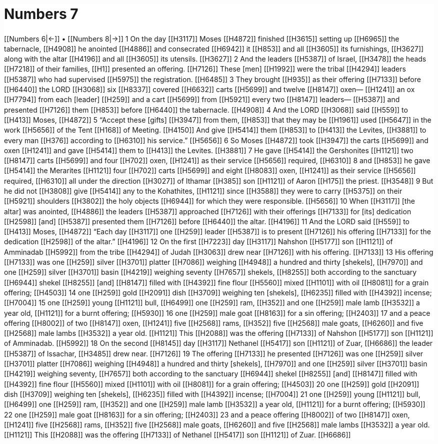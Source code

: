# Numbers 7
[[Numbers 6|←]] • [[Numbers 8|→]]
1 On the day [[H3117]] Moses [[H4872]] finished [[H3615]] setting up [[H6965]] the tabernacle, [[H4908]] he anointed [[H4886]] and consecrated [[H6942]] it [[H853]] and all [[H3605]] its furnishings, [[H3627]] along with the altar [[H4196]] and all [[H3605]] its utensils. [[H3627]] 
2 And the leaders [[H5387]] of Israel, [[H3478]] the heads [[H7218]] of their families, [[H1]] presented an offering. [[H7126]] These [men] [[H1992]] were the tribal [[H4294]] leaders [[H5387]] who had supervised [[H5975]] the registration. [[H6485]] 
3 They brought [[H935]] as their offering [[H7133]] before [[H6440]] the LORD [[H3068]] six [[H8337]] covered [[H6632]] carts [[H5699]] and twelve [[H8147]] oxen— [[H1241]] an ox [[H7794]] from each [leader] [[H259]] and a cart [[H5699]] from [[H5921]] every two [[H8147]] leaders— [[H5387]] and presented [[H7126]] them [[H853]] before [[H6440]] the tabernacle. [[H4908]] 
4 And the LORD [[H3068]] said [[H559]] to [[H413]] Moses, [[H4872]] 
5 “Accept these [gifts] [[H3947]] from them, [[H853]] that they may be [[H1961]] used [[H5647]] in the work [[H5656]] of the Tent [[H168]] of Meeting. [[H4150]] And give [[H5414]] them [[H853]] to [[H413]] the Levites, [[H3881]] to every man [[H376]] according to [[H6310]] his service.” [[H5656]] 
6 So Moses [[H4872]] took [[H3947]] the carts [[H5699]] and oxen [[H1241]] and gave [[H5414]] them to [[H413]] the Levites. [[H3881]] 
7 He gave [[H5414]] the Gershonites [[H1121]] two [[H8147]] carts [[H5699]] and four [[H702]] oxen, [[H1241]] as their service [[H5656]] required, [[H6310]] 
8 and [[H853]] he gave [[H5414]] the Merarites [[H1121]] four [[H702]] carts [[H5699]] and eight [[H8083]] oxen, [[H1241]] as their service [[H5656]] required, [[H6310]] all under the direction [[H3027]] of Ithamar [[H385]] son [[H1121]] of Aaron [[H175]] the priest. [[H3548]] 
9 But he did not [[H3808]] give [[H5414]] any to the Kohathites, [[H1121]] since [[H3588]] they were to carry [[H5375]] on their [[H5921]] shoulders [[H3802]] the holy objects [[H6944]] for which they were responsible. [[H5656]] 
10 When [[H3117]] [the altar] was anointed, [[H4886]] the leaders [[H5387]] approached [[H7126]] with their offerings [[H7133]] for [its] dedication [[H2598]] [and] [[H5387]] presented them [[H7126]] before [[H6440]] the altar. [[H4196]] 
11 And the LORD said [[H559]] to [[H413]] Moses, [[H4872]] “Each day [[H3117]] one [[H259]] leader [[H5387]] is to present [[H7126]] his offering [[H7133]] for the dedication [[H2598]] of the altar.” [[H4196]] 
12 On the first [[H7223]] day [[H3117]] Nahshon [[H5177]] son [[H1121]] of Amminadab [[H5992]] from the tribe [[H4294]] of Judah [[H3063]] drew near [[H7126]] with his offering. [[H7133]] 
13 His offering [[H7133]] was one [[H259]] silver [[H3701]] platter [[H7086]] weighing [[H4948]] a hundred and thirty [shekels], [[H7970]] and one [[H259]] silver [[H3701]] basin [[H4219]] weighing seventy [[H7657]] shekels, [[H8255]] both according to the sanctuary [[H6944]] shekel [[H8255]] [and] [[H8147]] filled with [[H4392]] fine flour [[H5560]] mixed [[H1101]] with oil [[H8081]] for a grain offering; [[H4503]] 
14 one [[H259]] gold [[H2091]] dish [[H3709]] weighing ten [shekels], [[H6235]] filled with [[H4392]] incense; [[H7004]] 
15 one [[H259]] young [[H1121]] bull, [[H6499]] one [[H259]] ram, [[H352]] and one [[H259]] male lamb [[H3532]] a year old, [[H1121]] for a burnt offering; [[H5930]] 
16 one [[H259]] male goat [[H8163]] for a sin offering; [[H2403]] 
17 and a peace offering [[H8002]] of two [[H8147]] oxen, [[H1241]] five [[H2568]] rams, [[H352]] five [[H2568]] male goats, [[H6260]] and five [[H2568]] male lambs [[H3532]] a year old. [[H1121]] This [[H2088]] was the offering [[H7133]] of Nahshon [[H5177]] son [[H1121]] of Amminadab. [[H5992]] 
18 On the second [[H8145]] day [[H3117]] Nethanel [[H5417]] son [[H1121]] of Zuar, [[H6686]] the leader [[H5387]] of Issachar, [[H3485]] drew near. [[H7126]] 
19 The offering [[H7133]] he presented [[H7126]] was one [[H259]] silver [[H3701]] platter [[H7086]] weighing [[H4948]] a hundred and thirty [shekels], [[H7970]] and one [[H259]] silver [[H3701]] basin [[H4219]] weighing seventy, [[H7657]] both according to the sanctuary [[H6944]] shekel [[H8255]] [and] [[H8147]] filled with [[H4392]] fine flour [[H5560]] mixed [[H1101]] with oil [[H8081]] for a grain offering; [[H4503]] 
20 one [[H259]] gold [[H2091]] dish [[H3709]] weighing ten [shekels], [[H6235]] filled with [[H4392]] incense; [[H7004]] 
21 one [[H259]] young [[H1121]] bull, [[H6499]] one [[H259]] ram, [[H352]] and one [[H259]] male lamb [[H3532]] a year old, [[H1121]] for a burnt offering; [[H5930]] 
22 one [[H259]] male goat [[H8163]] for a sin offering; [[H2403]] 
23 and a peace offering [[H8002]] of two [[H8147]] oxen, [[H1241]] five [[H2568]] rams, [[H352]] five [[H2568]] male goats, [[H6260]] and five [[H2568]] male lambs [[H3532]] a year old. [[H1121]] This [[H2088]] was the offering [[H7133]] of Nethanel [[H5417]] son [[H1121]] of Zuar. [[H6686]] 